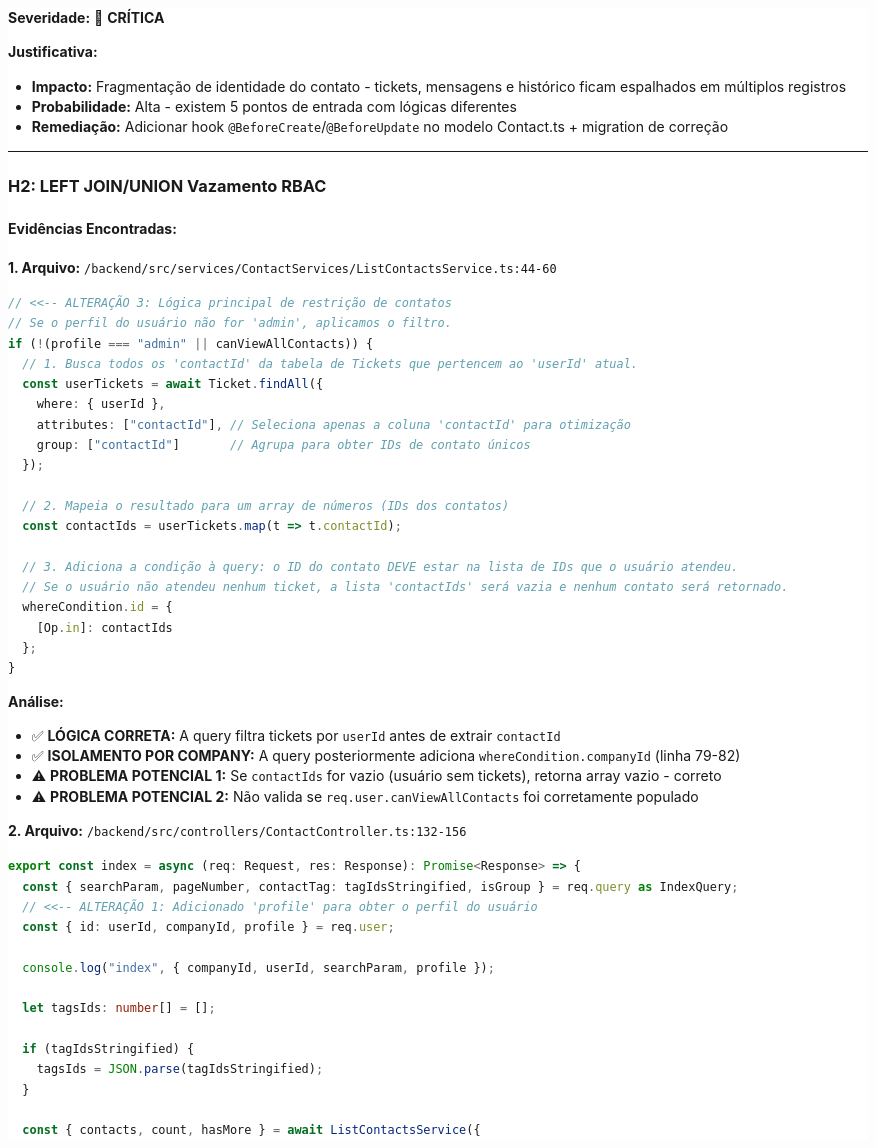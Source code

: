 **Severidade:** 🔴 **CRÍTICA**

**Justificativa:**
- **Impacto:** Fragmentação de identidade do contato - tickets, mensagens e histórico ficam espalhados em múltiplos registros
- **Probabilidade:** Alta - existem 5 pontos de entrada com lógicas diferentes
- **Remediação:** Adicionar hook `@BeforeCreate`/`@BeforeUpdate` no modelo Contact.ts + migration de correção

---

### H2: LEFT JOIN/UNION Vazamento RBAC

#### Evidências Encontradas:

**1. Arquivo:** `/backend/src/services/ContactServices/ListContactsService.ts:44-60`
```typescript
// <<-- ALTERAÇÃO 3: Lógica principal de restrição de contatos
// Se o perfil do usuário não for 'admin', aplicamos o filtro.
if (!(profile === "admin" || canViewAllContacts)) {
  // 1. Busca todos os 'contactId' da tabela de Tickets que pertencem ao 'userId' atual.
  const userTickets = await Ticket.findAll({
    where: { userId },
    attributes: ["contactId"], // Seleciona apenas a coluna 'contactId' para otimização
    group: ["contactId"]       // Agrupa para obter IDs de contato únicos
  });

  // 2. Mapeia o resultado para um array de números (IDs dos contatos)
  const contactIds = userTickets.map(t => t.contactId);

  // 3. Adiciona a condição à query: o ID do contato DEVE estar na lista de IDs que o usuário atendeu.
  // Se o usuário não atendeu nenhum ticket, a lista 'contactIds' será vazia e nenhum contato será retornado.
  whereCondition.id = {
    [Op.in]: contactIds
  };
}
```

**Análise:**
- ✅ **LÓGICA CORRETA:** A query filtra tickets por `userId` antes de extrair `contactId`
- ✅ **ISOLAMENTO POR COMPANY:** A query posteriormente adiciona `whereCondition.companyId` (linha 79-82)
- ⚠️ **PROBLEMA POTENCIAL 1:** Se `contactIds` for vazio (usuário sem tickets), retorna array vazio - correto
- ⚠️ **PROBLEMA POTENCIAL 2:** Não valida se `req.user.canViewAllContacts` foi corretamente populado

**2. Arquivo:** `/backend/src/controllers/ContactController.ts:132-156`
```typescript
export const index = async (req: Request, res: Response): Promise<Response> => {
  const { searchParam, pageNumber, contactTag: tagIdsStringified, isGroup } = req.query as IndexQuery;
  // <<-- ALTERAÇÃO 1: Adicionado 'profile' para obter o perfil do usuário
  const { id: userId, companyId, profile } = req.user;

  console.log("index", { companyId, userId, searchParam, profile });

  let tagsIds: number[] = [];

  if (tagIdsStringified) {
    tagsIds = JSON.parse(tagIdsStringified);
  }

  const { contacts, count, hasMore } = await ListContactsService({
```